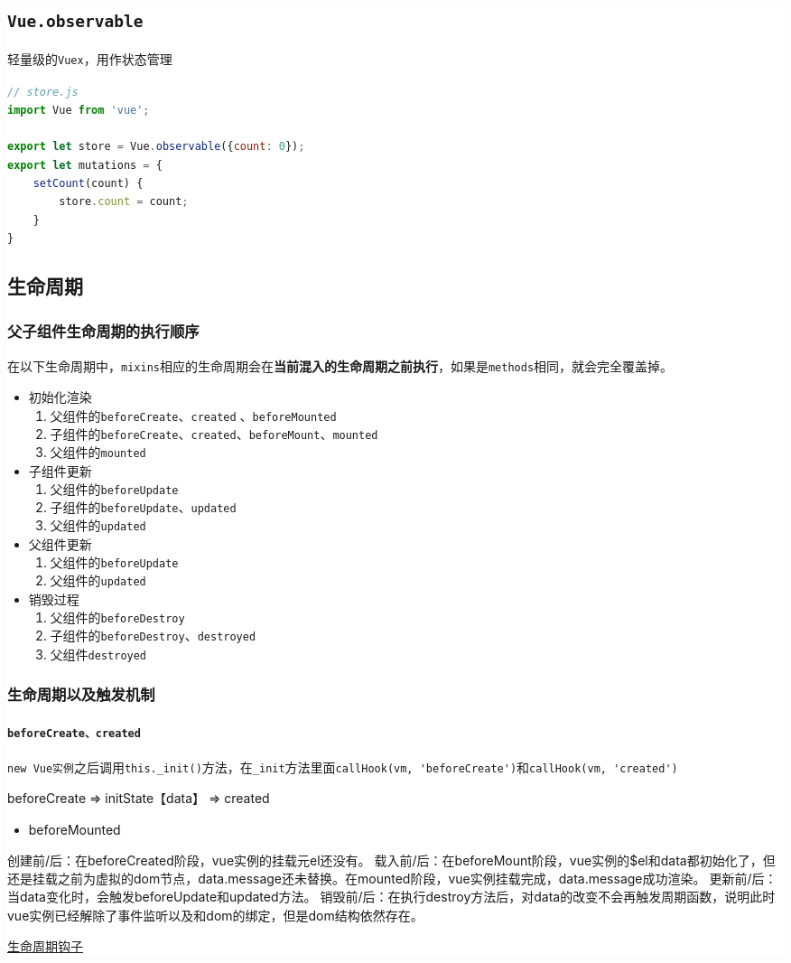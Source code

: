 ## `Vue.observable`
轻量级的`Vuex`，用作状态管理

```js
// store.js
import Vue from 'vue';

export let store = Vue.observable({count: 0});
export let mutations = {
    setCount(count) {
        store.count = count;
    }
}
```

## 生命周期
### 父子组件生命周期的执行顺序
在以下生命周期中，`mixins`相应的生命周期会在**当前混入的生命周期之前执行**，如果是`methods`相同，就会完全覆盖掉。

* 初始化渲染
  1. 父组件的`beforeCreate`、`created` 、`beforeMounted`
  2. 子组件的`beforeCreate`、`created`、`beforeMount`、`mounted`
  3. 父组件的`mounted`
* 子组件更新
  1. 父组件的`beforeUpdate`
  2. 子组件的`beforeUpdate`、`updated`
  3. 父组件的`updated`
* 父组件更新
  1. 父组件的`beforeUpdate`
  2. 父组件的`updated`
* 销毁过程
  1. 父组件的`beforeDestroy`
  2. 子组件的`beforeDestroy`、`destroyed`
  3. 父组件`destroyed`

### 生命周期以及触发机制
#### `beforeCreate、created`
`new Vue实例`之后调用`this._init()`方法，在`_init`方法里面`callHook(vm, 'beforeCreate')`和`callHook(vm, 'created')`

beforeCreate => initState【data】 => created

* beforeMounted

创建前/后：在beforeCreated阶段，vue实例的挂载元el还没有。
载入前/后：在beforeMount阶段，vue实例的$el和data都初始化了，但还是挂载之前为虚拟的dom节点，data.message还未替换。在mounted阶段，vue实例挂载完成，data.message成功渲染。
更新前/后：当data变化时，会触发beforeUpdate和updated方法。
销毁前/后：在执行destroy方法后，对data的改变不会再触发周期函数，说明此时vue实例已经解除了事件监听以及和dom的绑定，但是dom结构依然存在。

[生命周期钩子](https://cn.vuejs.org/v2/api/index.html#%E9%80%89%E9%A1%B9-%E7%94%9F%E5%91%BD%E5%91%A8%E6%9C%9F%E9%92%A9%E5%AD%90)
